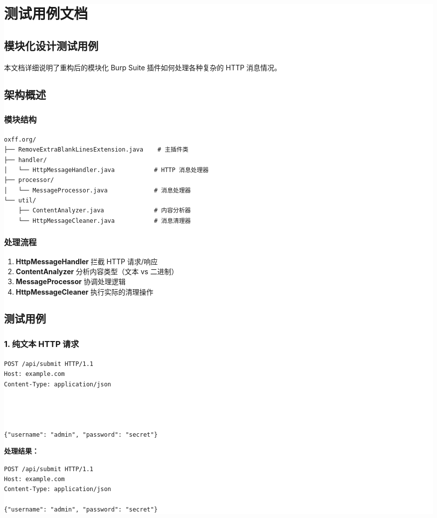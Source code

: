 # 测试用例文档

## 模块化设计测试用例

本文档详细说明了重构后的模块化 Burp Suite 插件如何处理各种复杂的 HTTP 消息情况。

## 架构概述

### 模块结构
```
oxff.org/
├── RemoveExtraBlankLinesExtension.java    # 主插件类
├── handler/
│   └── HttpMessageHandler.java           # HTTP 消息处理器
├── processor/
│   └── MessageProcessor.java             # 消息处理器
└── util/
    ├── ContentAnalyzer.java              # 内容分析器
    └── HttpMessageCleaner.java           # 消息清理器
```

### 处理流程
1. **HttpMessageHandler** 拦截 HTTP 请求/响应
2. **ContentAnalyzer** 分析内容类型（文本 vs 二进制）
3. **MessageProcessor** 协调处理逻辑
4. **HttpMessageCleaner** 执行实际的清理操作

## 测试用例

### 1. 纯文本 HTTP 请求
```http
POST /api/submit HTTP/1.1
Host: example.com
Content-Type: application/json




{"username": "admin", "password": "secret"}
```

**处理结果：**
```http
POST /api/submit HTTP/1.1
Host: example.com
Content-Type: application/json

{"username": "admin", "password": "secret"}
```
